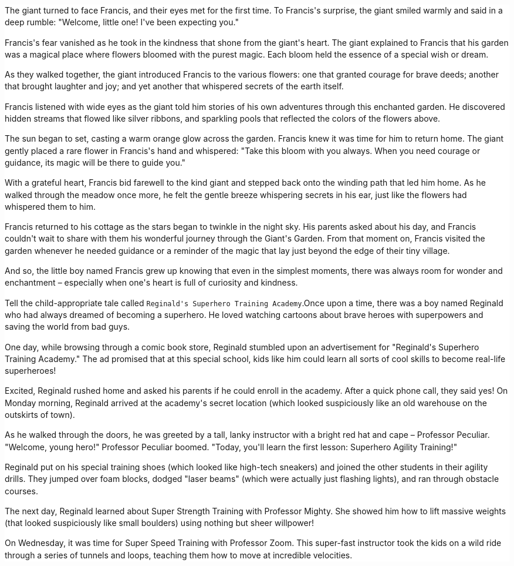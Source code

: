 The giant turned to face Francis, and their eyes met for the first time. To Francis's surprise, the giant smiled warmly and said in a deep rumble: "Welcome, little one! I've been expecting you."

Francis's fear vanished as he took in the kindness that shone from the giant's heart. The giant explained to Francis that his garden was a magical place where flowers bloomed with the purest magic. Each bloom held the essence of a special wish or dream.

As they walked together, the giant introduced Francis to the various flowers: one that granted courage for brave deeds; another that brought laughter and joy; and yet another that whispered secrets of the earth itself.

Francis listened with wide eyes as the giant told him stories of his own adventures through this enchanted garden. He discovered hidden streams that flowed like silver ribbons, and sparkling pools that reflected the colors of the flowers above.

The sun began to set, casting a warm orange glow across the garden. Francis knew it was time for him to return home. The giant gently placed a rare flower in Francis's hand and whispered: "Take this bloom with you always. When you need courage or guidance, its magic will be there to guide you."

With a grateful heart, Francis bid farewell to the kind giant and stepped back onto the winding path that led him home. As he walked through the meadow once more, he felt the gentle breeze whispering secrets in his ear, just like the flowers had whispered them to him.

Francis returned to his cottage as the stars began to twinkle in the night sky. His parents asked about his day, and Francis couldn't wait to share with them his wonderful journey through the Giant's Garden. From that moment on, Francis visited the garden whenever he needed guidance or a reminder of the magic that lay just beyond the edge of their tiny village.

And so, the little boy named Francis grew up knowing that even in the simplest moments, there was always room for wonder and enchantment – especially when one's heart is full of curiosity and kindness.<end>

Tell the child-appropriate tale called `Reginald's Superhero Training Academy`.<start>Once upon a time, there was a boy named Reginald who had always dreamed of becoming a superhero. He loved watching cartoons about brave heroes with superpowers and saving the world from bad guys.

One day, while browsing through a comic book store, Reginald stumbled upon an advertisement for "Reginald's Superhero Training Academy." The ad promised that at this special school, kids like him could learn all sorts of cool skills to become real-life superheroes!

Excited, Reginald rushed home and asked his parents if he could enroll in the academy. After a quick phone call, they said yes! On Monday morning, Reginald arrived at the academy's secret location (which looked suspiciously like an old warehouse on the outskirts of town).

As he walked through the doors, he was greeted by a tall, lanky instructor with a bright red hat and cape – Professor Peculiar. "Welcome, young hero!" Professor Peculiar boomed. "Today, you'll learn the first lesson: Superhero Agility Training!"

Reginald put on his special training shoes (which looked like high-tech sneakers) and joined the other students in their agility drills. They jumped over foam blocks, dodged "laser beams" (which were actually just flashing lights), and ran through obstacle courses.

The next day, Reginald learned about Super Strength Training with Professor Mighty. She showed him how to lift massive weights (that looked suspiciously like small boulders) using nothing but sheer willpower!

On Wednesday, it was time for Super Speed Training with Professor Zoom. This super-fast instructor took the kids on a wild ride through a series of tunnels and loops, teaching them how to move at incredible velocities.
